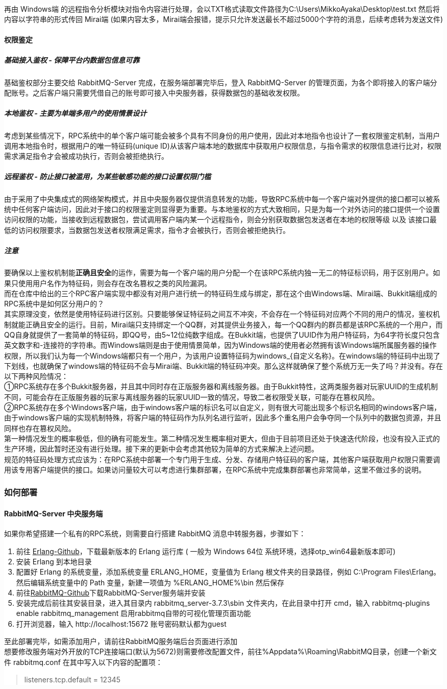 再由 Windows端 的远程指令分析模块对指令内容进行处理，会以TXT格式读取文件路径为C:\Users\MikkoAyaka\Desktop\test.txt 然后将内容以字符串的形式传回 Mirai端 (如果内容太多，Mirai端会报错，提示只允许发送最长不超过5000个字符的消息，后续考虑转为发送文件)
<a name="DnJyE"></a>
#### 权限鉴定
<a name="YZZOw"></a>
##### 基础接入鉴权 - 保障平台内数据包信息可靠
基础鉴权部分主要交给 RabbitMQ-Server 完成，在服务端部署完毕后，登入 RabbitMQ-Server 的管理页面，为各个即将接入的客户端分配账号。之后客户端只需要凭借自己的账号即可接入中央服务器，获得数据包的基础收发权限。
<a name="JCTrf"></a>
##### 本地鉴权 - 主要为单端多用户的使用情景设计
考虑到某些情况下，RPC系统中的单个客户端可能会被多个具有不同身份的用户使用，因此对本地指令也设计了一套权限鉴定机制，当用户调用本地指令时，根据用户的唯一特征码(unique ID)从该客户端本地的数据库中获取用户权限信息，与指令需求的权限信息进行比对，权限需求满足指令才会被成功执行，否则会被拒绝执行。
<a name="qX1qI"></a>
##### 远程鉴权 - 防止接口被滥用，为某些敏感功能的接口设置权限门槛
由于采用了中央集成式的网络架构模式，并且中央服务器仅提供消息转发的功能，导致RPC系统中每一个客户端对外提供的接口都可以被系统中任何客户端访问，因此对于接口的权限鉴定则显得更为重要。与本地鉴权的方式大致相同，只是为每一个对外访问的接口提供一个设置访问权限的功能，当接收到远程数据包，尝试调用客户端内某一个远程指令，则会分别获取数据包发送者在本地的权限等级 以及 该接口最低的访问权限要求，当数据包发送者权限满足需求，指令才会被执行，否则会被拒绝执行。
<a name="JpqFx"></a>
##### 注意
要确保以上鉴权机制能**正确且安全**的运作，需要为每一个客户端的用户分配一个在该RPC系统内独一无二的特征标识码，用于区别用户。如果只使用用户名作为特征码，则会存在改名篡权之类的风险漏洞。<br />而在仓库中给出的三个RPC客户端实现中都没有对用户进行统一的特征码生成与绑定，那在这个由Windows端、Mirai端、Bukkit端组成的RPC系统中是如何区分用户的？<br />其实原理没变，依然是使用特征码进行区别。只要能够保证特征码之间互不冲突，不会存在一个特征码对应两个不同的用户的情况，鉴权机制就能正确且安全的运行。目前，Mirai端只支持绑定一个QQ群，对其提供业务接入，每一个QQ群内的群员都是该RPC系统的一个用户，而QQ自身就提供了一套简单的特征码，即QQ号，由5~12位纯数字组成。在Bukkit端，也提供了UUID作为用户特征码，为64字符长度只包含英文数字和-连接符的字符串。而Windows端则是由于使用情景简单，因为Windows端的使用者必然拥有该Windows端所属服务器的操作权限，所以我们认为每一个Windows端都只有一个用户，为该用户设置特征码为windows_{自定义名称}。在windows端的特征码中出现了下划线，也就确保了windows端的特征码不会与Mirai端、Bukkit端的特征码冲突。那么这样就确保了整个系统万无一失了吗？并没有。存在以下两种风险情况：<br />①RPC系统存在多个Bukkit服务器，并且其中同时存在正版服务器和离线服务器。由于Bukkit特性，这两类服务器对玩家UUID的生成机制不同，可能会存在正版服务器的玩家与离线服务器的玩家UUID一致的情况，导致二者权限受关联，可能存在篡权风险。<br />②RPC系统存在多个Windows客户端，由于windows客户端的标识名可以自定义，则有很大可能出现多个标识名相同的windows客户端，由于windows客户端的实现机制特殊，将客户端的特征码作为队列名进行监听，因此多个重名用户会争夺同一个队列中的数据包资源，并且同样也存在篡权风险。<br />第一种情况发生的概率极低，但的确有可能发生。第二种情况发生概率相对更大，但由于目前项目还处于快速迭代阶段，也没有投入正式的生产环境，因此暂时还没有进行处理。接下来的更新中会考虑其他较为简单的方式来解决上述问题。<br />规范的特征码处理方式应该为：在RPC系统中部署一个专门用于生成、分发、存储用户特征码的客户端，其他客户端获取用户权限只需要调用该专用客户端提供的接口。如果访问量较大可以考虑进行集群部署，在RPC系统中完成集群部署也非常简单，这里不做过多的说明。
<a name="fPsyE"></a>
### 如何部署
<a name="JCOMK"></a>
#### RabbitMQ-Server 中央服务端
如果你希望搭建一个私有的RPC系统，则需要自行搭建 RabbitMQ 消息中转服务器，步骤如下：

1. 前往 [Erlang-Github](https://github.com/erlang/otp/releases)，下载最新版本的 Erlang 运行库 ( 一般为 Windows 64位 系统环境，选择otp_win64最新版本即可)
2. 安装 Erlang 到本地目录
3. 配置好 Erlang 的系统变量，添加系统变量 ERLANG_HOME，变量值为 Erlang 根文件夹的目录路径，例如 C:\Program Files\Erlang。然后编辑系统变量中的 Path 变量，新建一项值为 %ERLANG_HOME%\bin 然后保存
4. 前往[RabbitMQ-Github](https://github.com/rabbitmq/rabbitmq-server/releases)下载RabbitMQ-Server服务端并安装
5. 安装完成后前往其安装目录，进入其目录内 rabbitmq_server-3.7.3\sbin 文件夹内，在此目录中打开 cmd，输入 rabbitmq-plugins enable rabbitmq_management 启用rabbitmq自带的可视化管理页面功能
6. 打开浏览器，输入 http://localhost:15672 账号密码默认都为guest

至此部署完毕，如需添加用户，请前往RabbitMQ服务端后台页面进行添加<br />想要修改服务端对外开放的TCP连接端口(默认为5672)则需要修改配置文件，前往%Appdata%\Roaming\RabbitMQ目录，创建一个新文件 rabbitmq.conf 在其中写入以下内容的配置项：
> listeners.tcp.default = 12345
